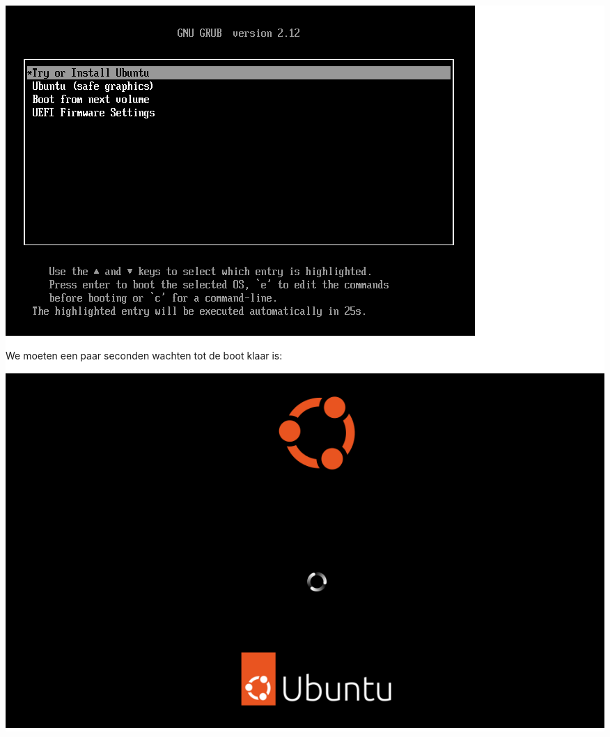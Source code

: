 ![Ubuntu_Desktop_First_Grub](../images/02/LAB_Ubuntu_Desktop_First_Grub.png) 

We moeten een paar seconden wachten tot de boot klaar is: 

![Ubuntu_Desktop_First_Boot_Screen](../images/02/LAB_Ubuntu_Desktop_First_Boot_Screen.png) 
